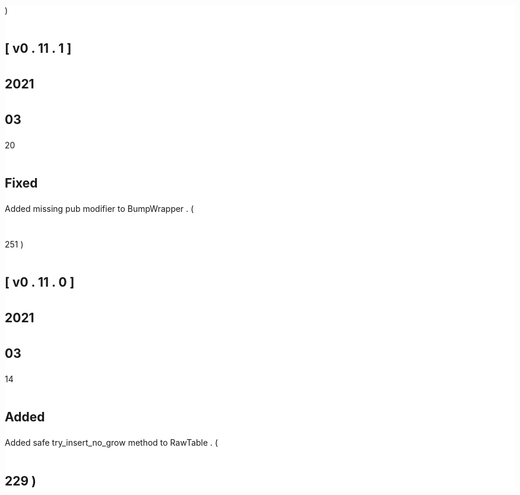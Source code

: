 )
#
#
[
v0
.
11
.
1
]
-
2021
-
03
-
20
#
#
#
Fixed
-
Added
missing
pub
modifier
to
BumpWrapper
.
(
#
251
)
#
#
[
v0
.
11
.
0
]
-
2021
-
03
-
14
#
#
#
Added
-
Added
safe
try_insert_no_grow
method
to
RawTable
.
(
#
229
)
-